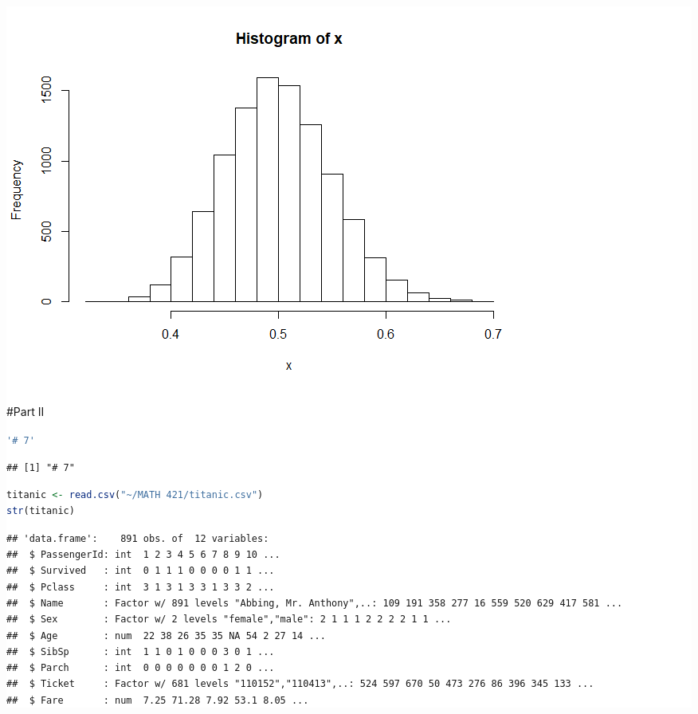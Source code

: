 ![](Assignment-1_files/figure-gfm/unnamed-chunk-25-2.png)

\#Part II

``` r
'# 7'
```

    ## [1] "# 7"

``` r
titanic <- read.csv("~/MATH 421/titanic.csv")
str(titanic)
```

    ## 'data.frame':    891 obs. of  12 variables:
    ##  $ PassengerId: int  1 2 3 4 5 6 7 8 9 10 ...
    ##  $ Survived   : int  0 1 1 1 0 0 0 0 1 1 ...
    ##  $ Pclass     : int  3 1 3 1 3 3 1 3 3 2 ...
    ##  $ Name       : Factor w/ 891 levels "Abbing, Mr. Anthony",..: 109 191 358 277 16 559 520 629 417 581 ...
    ##  $ Sex        : Factor w/ 2 levels "female","male": 2 1 1 1 2 2 2 2 1 1 ...
    ##  $ Age        : num  22 38 26 35 35 NA 54 2 27 14 ...
    ##  $ SibSp      : int  1 1 0 1 0 0 0 3 0 1 ...
    ##  $ Parch      : int  0 0 0 0 0 0 0 1 2 0 ...
    ##  $ Ticket     : Factor w/ 681 levels "110152","110413",..: 524 597 670 50 473 276 86 396 345 133 ...
    ##  $ Fare       : num  7.25 71.28 7.92 53.1 8.05 ...